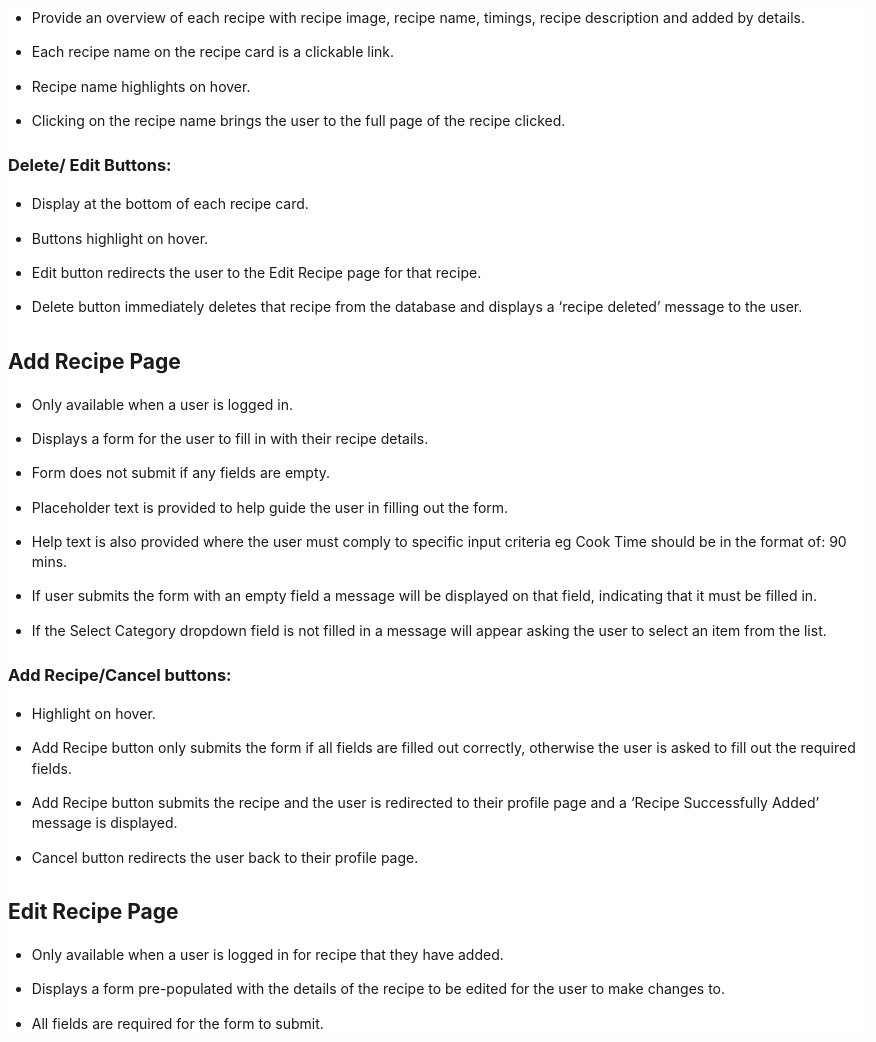 * Provide an overview of each recipe with recipe image, recipe name, timings, recipe description and added by details.

* Each recipe name on the recipe card is a clickable link.

* Recipe name highlights on hover.

* Clicking on the recipe name brings the user to the full page of the recipe clicked.

### Delete/ Edit Buttons:

* Display at the bottom of each recipe card.

* Buttons highlight on hover.

* Edit button redirects the user to the Edit Recipe page for that recipe.

* Delete button immediately deletes that recipe from the database and displays a ‘recipe deleted’ message to the user.

## Add Recipe Page

* Only available when a user is logged in.

* Displays a form for the user to fill in with their recipe details.

* Form does not submit if any fields are empty.

* Placeholder text is provided to help guide the user in filling out the form.

* Help text is also provided where the user must comply to specific input criteria eg Cook Time should be in the format of: 90 mins.

* If user submits the form with an empty field a message will be displayed on that field, indicating that it must be filled in.

* If the Select Category dropdown field is not filled in a message will appear asking the user to select an item from the list.

### Add Recipe/Cancel buttons:

* Highlight on hover.

* Add Recipe button only submits the form if all fields are filled out correctly, otherwise the user is asked to fill out the required fields.

* Add Recipe button submits the recipe and the user is redirected to their profile page and a ‘Recipe Successfully Added’ message is displayed.

* Cancel button redirects the user back to their profile page.

## Edit Recipe Page

* Only available when a user is logged in for recipe that they have added.

* Displays a form pre-populated with the details of the recipe to be edited for the user to make changes to.

* All fields are required for the form to submit.
